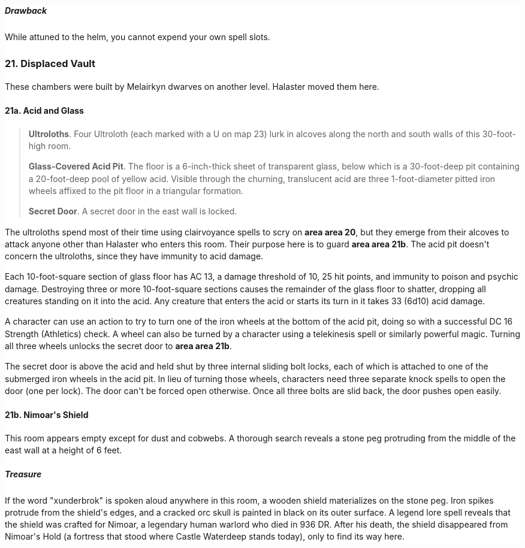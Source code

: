 ##### Drawback

While attuned to the helm, you cannot expend your own spell slots.

### 21. Displaced Vault

These chambers were built by Melairkyn dwarves on another level. Halaster moved them here.

#### 21a. Acid and Glass

> **Ultroloths**. Four Ultroloth (each marked with a U on map 23) lurk in alcoves along the north and south walls of this 30-foot-high room.
> 
> **Glass-Covered Acid Pit**. The floor is a 6-inch-thick sheet of transparent glass, below which is a 30-foot-deep pit containing a 20-foot-deep pool of yellow acid. Visible through the churning, translucent acid are three 1-foot-diameter pitted iron wheels affixed to the pit floor in a triangular formation.
> 
> **Secret Door**. A secret door in the east wall is locked.

The ultroloths spend most of their time using <wc-fetch type="spell">clairvoyance</wc-fetch> spells to scry on **area area 20**, but they emerge from their alcoves to attack anyone other than Halaster who enters this room. Their purpose here is to guard **area area 21b**. The acid pit doesn't concern the ultroloths, since they have immunity to acid damage.

Each 10-foot-square section of glass floor has AC 13, a damage threshold of 10, 25 hit points, and immunity to poison and psychic damage. Destroying three or more 10-foot-square sections causes the remainder of the glass floor to shatter, dropping all creatures standing on it into the acid. Any creature that enters the acid or starts its turn in it takes 33 (<wc-roll>6d10</wc-roll>) acid damage.

A character can use an action to try to turn one of the iron wheels at the bottom of the acid pit, doing so with a successful DC 16 Strength (<wc-fetch type="skill">Athletics</wc-fetch>) check. A wheel can also be turned by a character using a <wc-fetch type="spell">telekinesis</wc-fetch> spell or similarly powerful magic. Turning all three wheels unlocks the secret door to **area area 21b**.

The secret door is above the acid and held shut by three internal sliding bolt locks, each of which is attached to one of the submerged iron wheels in the acid pit. In lieu of turning those wheels, characters need three separate <wc-fetch type="spell">knock</wc-fetch> spells to open the door (one per lock). The door can't be forced open otherwise. Once all three bolts are slid back, the door pushes open easily.

#### 21b. Nimoar's Shield

This room appears empty except for dust and cobwebs. A thorough search reveals a stone peg protruding from the middle of the east wall at a height of 6 feet.

##### Treasure

If the word "xunderbrok" is spoken aloud anywhere in this room, a wooden shield materializes on the stone peg. Iron spikes protrude from the shield's edges, and a cracked orc skull is painted in black on its outer surface. A <wc-fetch type="spell">legend lore</wc-fetch> spell reveals that the shield was crafted for Nimoar, a legendary human warlord who died in 936 DR. After his death, the shield disappeared from Nimoar's Hold (a fortress that stood where Castle Waterdeep stands today), only to find its way here.
